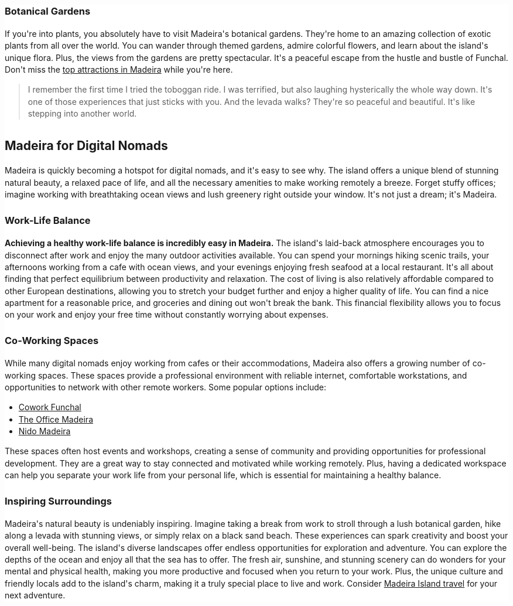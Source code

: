 ### Botanical Gardens

If you're into plants, you absolutely have to visit Madeira's botanical gardens. They're home to an amazing collection of exotic plants from all over the world. You can wander through themed gardens, admire colorful flowers, and learn about the island's unique flora. Plus, the views from the gardens are pretty spectacular. It's a peaceful escape from the hustle and bustle of Funchal. Don't miss the [top attractions in Madeira](https://www.tripadvisor.com/Attractions-g189166-Activities-Madeira_Madeira_Islands.html) while you're here.

> I remember the first time I tried the toboggan ride. I was terrified, but also laughing hysterically the whole way down. It's one of those experiences that just sticks with you. And the levada walks? They're so peaceful and beautiful. It's like stepping into another world.

## Madeira for Digital Nomads

Madeira is quickly becoming a hotspot for digital nomads, and it's easy to see why. The island offers a unique blend of stunning natural beauty, a relaxed pace of life, and all the necessary amenities to make working remotely a breeze. Forget stuffy offices; imagine working with breathtaking ocean views and lush greenery right outside your window. It's not just a dream; it's Madeira.

### Work-Life Balance

**Achieving a healthy work-life balance is incredibly easy in Madeira.** The island's laid-back atmosphere encourages you to disconnect after work and enjoy the many outdoor activities available. You can spend your mornings hiking scenic trails, your afternoons working from a cafe with ocean views, and your evenings enjoying fresh seafood at a local restaurant. It's all about finding that perfect equilibrium between productivity and relaxation. The cost of living is also relatively affordable compared to other European destinations, allowing you to stretch your budget further and enjoy a higher quality of life. You can find a nice apartment for a reasonable price, and groceries and dining out won't break the bank. This financial flexibility allows you to focus on your work and enjoy your free time without constantly worrying about expenses.

### Co-Working Spaces

While many digital nomads enjoy working from cafes or their accommodations, Madeira also offers a growing number of co-working spaces. These spaces provide a professional environment with reliable internet, comfortable workstations, and opportunities to network with other remote workers. Some popular options include:

*   [Cowork Funchal](https://www.coworkfunchal.com/)
*   [The Office Madeira](https://theofficemadeira.com/)
*   [Nido Madeira](https://www.nidomadeira.com/)

These spaces often host events and workshops, creating a sense of community and providing opportunities for professional development. They are a great way to stay connected and motivated while working remotely. Plus, having a dedicated workspace can help you separate your work life from your personal life, which is essential for maintaining a healthy balance.

### Inspiring Surroundings

Madeira's natural beauty is undeniably inspiring. Imagine taking a break from work to stroll through a lush botanical garden, hike along a levada with stunning views, or simply relax on a black sand beach. These experiences can spark creativity and boost your overall well-being. The island's diverse landscapes offer endless opportunities for exploration and adventure. You can explore the depths of the ocean and enjoy all that the sea has to offer. The fresh air, sunshine, and stunning scenery can do wonders for your mental and physical health, making you more productive and focused when you return to your work. Plus, the unique culture and friendly locals add to the island's charm, making it a truly special place to live and work. Consider [Madeira Island travel](https://freakingnomads.com/digital-nomad-guide-to-madeira/) for your next adventure.
